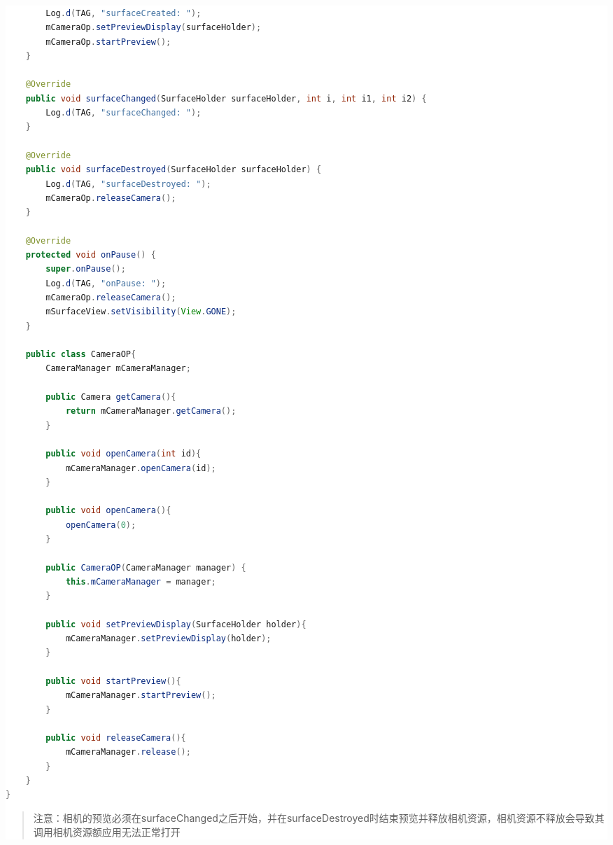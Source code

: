 ```java
        Log.d(TAG, "surfaceCreated: ");
        mCameraOp.setPreviewDisplay(surfaceHolder);
        mCameraOp.startPreview();
    }

    @Override
    public void surfaceChanged(SurfaceHolder surfaceHolder, int i, int i1, int i2) {
        Log.d(TAG, "surfaceChanged: ");
    }

    @Override
    public void surfaceDestroyed(SurfaceHolder surfaceHolder) {
        Log.d(TAG, "surfaceDestroyed: ");
        mCameraOp.releaseCamera();
    }

    @Override
    protected void onPause() {
        super.onPause();
        Log.d(TAG, "onPause: ");
        mCameraOp.releaseCamera();
        mSurfaceView.setVisibility(View.GONE);
    }

    public class CameraOP{
        CameraManager mCameraManager;

        public Camera getCamera(){
            return mCameraManager.getCamera();
        }

        public void openCamera(int id){
            mCameraManager.openCamera(id);
        }

        public void openCamera(){
            openCamera(0);
        }

        public CameraOP(CameraManager manager) {
            this.mCameraManager = manager;
        }

        public void setPreviewDisplay(SurfaceHolder holder){
            mCameraManager.setPreviewDisplay(holder);
        }

        public void startPreview(){
            mCameraManager.startPreview();
        }

        public void releaseCamera(){
            mCameraManager.release();
        }
    }
}
```
> 注意：相机的预览必须在surfaceChanged之后开始，并在surfaceDestroyed时结束预览并释放相机资源，相机资源不释放会导致其调用相机资源额应用无法正常打开
